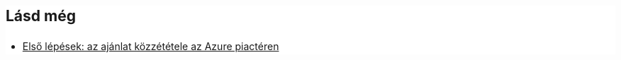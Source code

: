 ## <a name="see-also"></a>Lásd még
* [Első lépések: az ajánlat közzététele az Azure piactéren](marketplace-publishing-getting-started.md)

[img-map-acom]:media/marketplace-publishing-push-to-staging/pubportal-mapping-acom.jpg
[img-map-portal]:media/marketplace-publishing-push-to-staging/pubportal-mapping-azure-portal.jpg
[img-map-link]:media/marketplace-publishing-push-to-staging/marketing-content-guide-links.jpg
[img-map-logo]:media/marketplace-publishing-push-to-staging/marketing-content-guide-logos.jpg
[img-map-title]:media/marketplace-publishing-push-to-staging/marketing-content-guide-publisher-offer.png

[link-pubportal]:https://publish.windowsazure.com
[link-push-to-production]:marketplace-publishing-push-to-production.md
